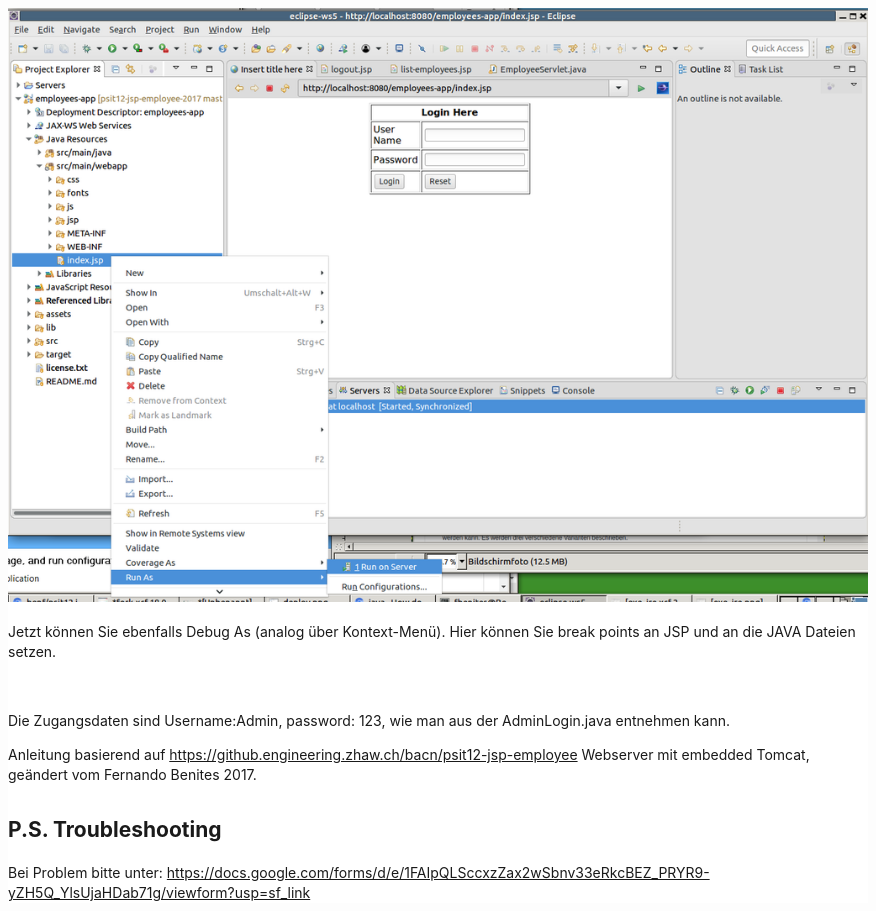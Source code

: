 ![webapps](assets/run_app.png)

Jetzt können Sie ebenfalls Debug As (analog über Kontext-Menü). Hier können Sie break points an JSP und an die JAVA Dateien setzen.

<br>

Die Zugangsdaten sind Username:Admin, password: 123, wie man aus der AdminLogin.java entnehmen kann.







Anleitung basierend auf https://github.engineering.zhaw.ch/bacn/psit12-jsp-employee Webserver mit embedded Tomcat, geändert vom Fernando Benites 2017.


## P.S. Troubleshooting

Bei Problem bitte unter:
https://docs.google.com/forms/d/e/1FAIpQLSccxzZax2wSbnv33eRkcBEZ_PRYR9-yZH5Q_YlsUjaHDab71g/viewform?usp=sf_link
